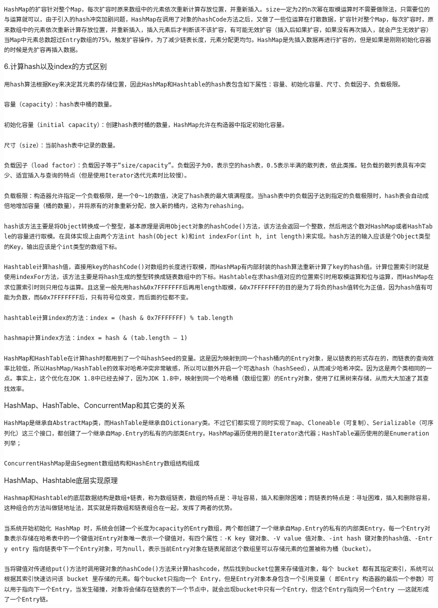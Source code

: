    HashMap的扩容针对整个Map，每次扩容时原来数组中的元素依次重新计算存放位置，并重新插入。size一定为2的n次幂在取模运算时不需要做除法，只需要位的与运算就可以，由于引入的hash冲突加剧问题，HashMap在调用了对象的hashCode方法之后，又做了一些位运算在打散数据，扩容针对整个Map，每次扩容时，原来数组中的元素依次重新计算存放位置，并重新插入，插入元素后才判断该不该扩容，有可能无效扩容（插入后如果扩容，如果没有再次插入，就会产生无效扩容）当Map中元素总数超过Entry数组的75%，触发扩容操作，为了减少链表长度，元素分配更均匀。HashMap是先插入数据再进行扩容的，但是如果是刚刚初始化容器的时候是先扩容再插入数据。

 


6.计算hash以及index的方式区别

    用hash算法根据Key来决定其元素的存储位置，因此HashMap和Hashtable的hash表包含如下属性：容量、初始化容量、尺寸、负载因子、负载极限。
    
    容量（capacity）：hash表中桶的数量。
    
    初始化容量（initial capacity）：创建hash表时桶的数量，HashMap允许在构造器中指定初始化容量。
    
    尺寸（size）：当前hash表中记录的数量。
    
    负载因子（load factor）：负载因子等于“size/capacity”。负载因子为0，表示空的hash表，0.5表示半满的散列表，依此类推。轻负载的散列表具有冲突少、适宜插入与查询的特点（但是使用Iterator迭代元素时比较慢）。
    
    负载极限：构造器允许指定一个负载极限，是一个0～1的数值，决定了hash表的最大填满程度。当hash表中的负载因子达到指定的负载极限时，hash表会自动成倍地增加容量（桶的数量），并将原有的对象重新分配，放入新的桶内，这称为rehashing。
    
    hash该方法主要是将Object转换成一个整型，基本原理是调用Object对象的hashCode()方法，该方法会返回一个整数，然后用这个数对HashMap或者HashTable的容量进行取模。在具体实现上由两个方法int hash(Object k)和int indexFor(int h, int length)来实现。hash方法的输入应该是个Object类型的Key，输出应该是个int类型的数组下标。
    
    Hashtable计算hash值，直接用key的hashCode()对数组的长度进行取模，而HashMap有内部封装的hash算法重新计算了key的hash值。计算位置索引时就是使用indexFor方法，该方法主要是将hash生成的整型转换成链表数组中的下标。Hashtable在求hash值对应的位置索引时用取模运算和位与运算，而HashMap在求位置索引时则只用位与运算。且这里一般先用hash&0x7FFFFFFF后再用length取模，&0x7FFFFFFF的目的是为了将负的hash值转化为正值，因为hash值有可能为负数，而&0x7FFFFFFF后，只有符号位改变，而后面的位都不变。
    
    hashtable计算index的方法：index = (hash & 0x7FFFFFFF) % tab.length
    
    hashmap计算index方法：index = hash & (tab.length – 1)
    
    HashMap和HashTable在计算hash时都用到了一个叫hashSeed的变量。这是因为映射到同一个hash桶内的Entry对象，是以链表的形式存在的，而链表的查询效率比较低，所以HashMap/HashTable的效率对哈希冲突非常敏感，所以可以额外开启一个可选hash（hashSeed），从而减少哈希冲突。因为这是两个类相同的一点。事实上，这个优化在JDK 1.8中已经去掉了，因为JDK 1.8中，映射到同一个哈希桶（数组位置）的Entry对象，使用了红黑树来存储，从而大大加速了其查找效率。

 


HashMap、HashTable、ConcurrentMap和其它类的关系

    HashMap是继承自AbstractMap类，而HashTable是继承自Dictionary类。不过它们都实现了同时实现了map、Cloneable（可复制）、Serializable（可序列化）这三个接口，都创建了一个继承自Map.Entry的私有的内部类Entry。HashMap遍历使用的是Iterator迭代器；HashTable遍历使用的是Enumeration列举；
    
    ConcurrentHashMap是由Segment数组结构和HashEntry数组结构组成

 


HashMap、Hashtable底层实现原理

    Hashmap和Hashtable的底层数据结构是数组+链表，称为数组链表，数组的特点是：寻址容易，插入和删除困难；而链表的特点是：寻址困难，插入和删除容易，这种组合的方法叫做链地址法，其实就是将数组和链表组合在一起，发挥了两者的优势。
    
    当系统开始初始化 HashMap 时，系统会创建一个长度为capacity的Entry数组，两个都创建了一个继承自Map.Entry的私有的内部类Entry，每一个Entry对象表示存储在哈希表中的一个键值对Entry对象唯一表示一个键值对，有四个属性：-K key 键对象、-V value 值对象、-int hash 键对象的hash值、-Entry entry 指向链表中下一个Entry对象，可为null，表示当前Entry对象在链表尾部这个数组里可以存储元素的位置被称为桶（bucket）。
    
    当将键值对传递给put()方法时调用键对象的hashCode()方法来计算hashcode，然后找到bucket位置来存储值对象，每个 bucket 都有其指定索引，系统可以根据其索引快速访问该 bucket 里存储的元素。每个bucket只指向一个 Entry，但是Entry对象本身包含一个引用变量（ 即Entry 构造器的最后一个参数）可以用于指向下一个Entry，当发生碰撞，对象将会储存在链表的下一个节点中，就会出现bucket中只有一个Entry，但这个Entry指向另一个Entry ——这就形成了一个Entry链。
